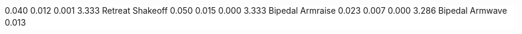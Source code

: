 <td style="text-align:right;">
0.040
</td>
<td style="text-align:right;">
0.012
</td>
<td style="text-align:right;">
0.001
</td>
<td style="text-align:right;">
3.333
</td>
</tr>
<tr>
<td style="text-align:left;">
Retreat
</td>
<td style="text-align:left;">
Shakeoff
</td>
<td style="text-align:right;">
0.050
</td>
<td style="text-align:right;">
0.015
</td>
<td style="text-align:right;">
0.000
</td>
<td style="text-align:right;">
3.333
</td>
</tr>
<tr>
<td style="text-align:left;">
Bipedal
</td>
<td style="text-align:left;">
Armraise
</td>
<td style="text-align:right;">
0.023
</td>
<td style="text-align:right;">
0.007
</td>
<td style="text-align:right;">
0.000
</td>
<td style="text-align:right;">
3.286
</td>
</tr>
<tr>
<td style="text-align:left;">
Bipedal
</td>
<td style="text-align:left;">
Armwave
</td>
<td style="text-align:right;">
0.013
</td>
<td style="text-align:right;">